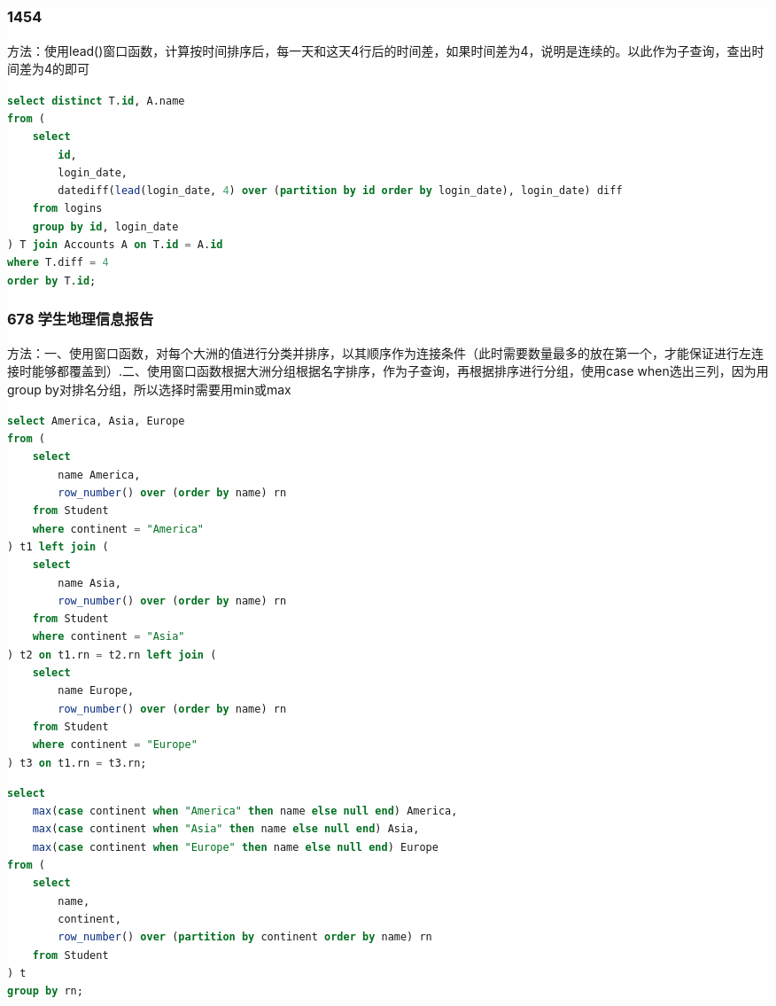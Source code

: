 ### 1454

方法：使用lead()窗口函数，计算按时间排序后，每一天和这天4行后的时间差，如果时间差为4，说明是连续的。以此作为子查询，查出时间差为4的即可

```SQL
select distinct T.id, A.name
from (
    select 
        id,
        login_date,
        datediff(lead(login_date, 4) over (partition by id order by login_date), login_date) diff
    from logins
    group by id, login_date
) T join Accounts A on T.id = A.id
where T.diff = 4
order by T.id;
```

### 678 学生地理信息报告

方法：一、使用窗口函数，对每个大洲的值进行分类并排序，以其顺序作为连接条件（此时需要数量最多的放在第一个，才能保证进行左连接时能够都覆盖到）.二、使用窗口函数根据大洲分组根据名字排序，作为子查询，再根据排序进行分组，使用case when选出三列，因为用group by对排名分组，所以选择时需要用min或max

```SQL
select America, Asia, Europe
from (
    select 
        name America,
        row_number() over (order by name) rn
    from Student
    where continent = "America"
) t1 left join (
    select 
        name Asia,
        row_number() over (order by name) rn
    from Student
    where continent = "Asia"
) t2 on t1.rn = t2.rn left join (
    select 
        name Europe,
        row_number() over (order by name) rn
    from Student
    where continent = "Europe"
) t3 on t1.rn = t3.rn;
```

```SQL
select
    max(case continent when "America" then name else null end) America,
    max(case continent when "Asia" then name else null end) Asia,
    max(case continent when "Europe" then name else null end) Europe
from (
    select 
        name,
        continent,
        row_number() over (partition by continent order by name) rn
    from Student
) t
group by rn;
```
